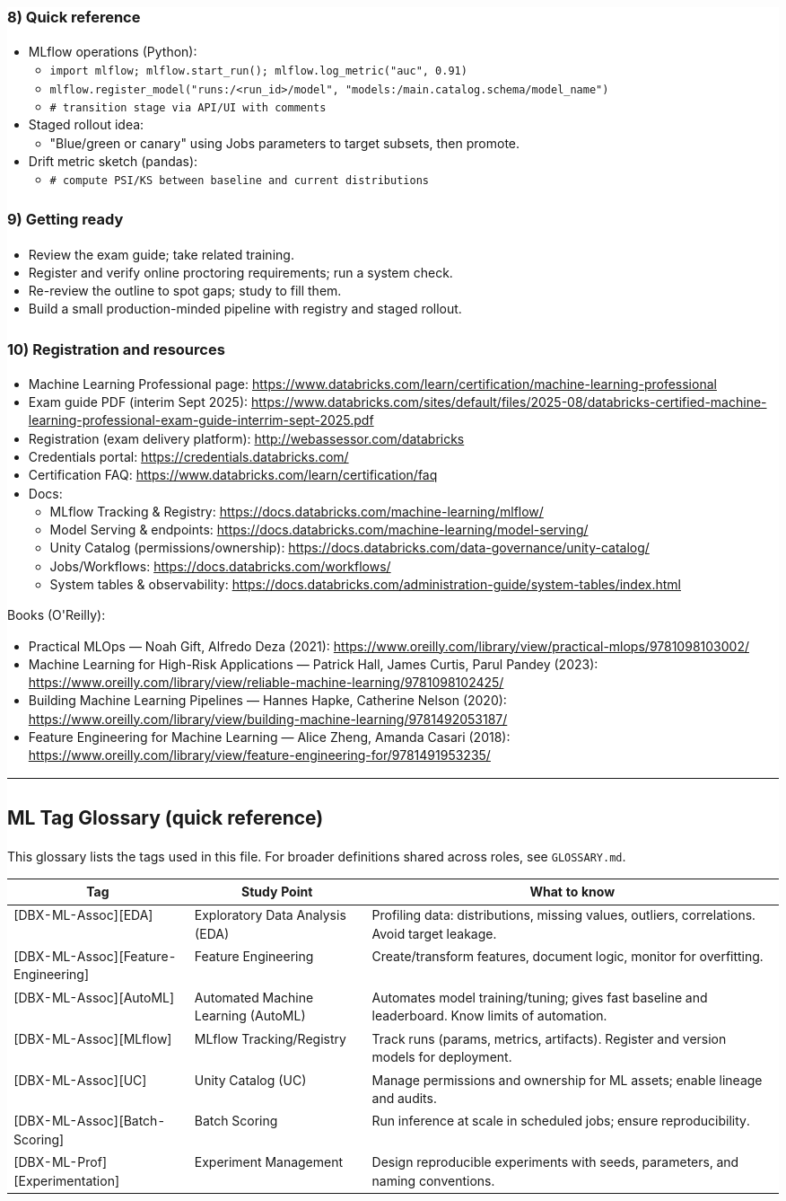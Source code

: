 ### 8) Quick reference
- MLflow operations (Python):
  - `import mlflow; mlflow.start_run(); mlflow.log_metric("auc", 0.91)`
  - `mlflow.register_model("runs:/<run_id>/model", "models:/main.catalog.schema/model_name")`
  - `# transition stage via API/UI with comments`
- Staged rollout idea:
  - "Blue/green or canary" using Jobs parameters to target subsets, then promote.
- Drift metric sketch (pandas):
  - `# compute PSI/KS between baseline and current distributions`

### 9) Getting ready
- Review the exam guide; take related training.
- Register and verify online proctoring requirements; run a system check.
- Re-review the outline to spot gaps; study to fill them.
- Build a small production-minded pipeline with registry and staged rollout.

### 10) Registration and resources
- Machine Learning Professional page: https://www.databricks.com/learn/certification/machine-learning-professional
- Exam guide PDF (interim Sept 2025): https://www.databricks.com/sites/default/files/2025-08/databricks-certified-machine-learning-professional-exam-guide-interrim-sept-2025.pdf
- Registration (exam delivery platform): http://webassessor.com/databricks
- Credentials portal: https://credentials.databricks.com/
- Certification FAQ: https://www.databricks.com/learn/certification/faq
- Docs:
  - MLflow Tracking & Registry: https://docs.databricks.com/machine-learning/mlflow/
  - Model Serving & endpoints: https://docs.databricks.com/machine-learning/model-serving/
  - Unity Catalog (permissions/ownership): https://docs.databricks.com/data-governance/unity-catalog/
  - Jobs/Workflows: https://docs.databricks.com/workflows/
  - System tables & observability: https://docs.databricks.com/administration-guide/system-tables/index.html

Books (O'Reilly):
- Practical MLOps — Noah Gift, Alfredo Deza (2021): https://www.oreilly.com/library/view/practical-mlops/9781098103002/
- Machine Learning for High-Risk Applications — Patrick Hall, James Curtis, Parul Pandey (2023): https://www.oreilly.com/library/view/reliable-machine-learning/9781098102425/
- Building Machine Learning Pipelines — Hannes Hapke, Catherine Nelson (2020): https://www.oreilly.com/library/view/building-machine-learning/9781492053187/
- Feature Engineering for Machine Learning — Alice Zheng, Amanda Casari (2018): https://www.oreilly.com/library/view/feature-engineering-for/9781491953235/

---

## ML Tag Glossary (quick reference)

This glossary lists the tags used in this file. For broader definitions shared across roles, see `GLOSSARY.md`.

| Tag | Study Point | What to know |
|-----|-------------|--------------|
| [DBX-ML-Assoc][EDA] | Exploratory Data Analysis (EDA) | Profiling data: distributions, missing values, outliers, correlations. Avoid target leakage. |
| [DBX-ML-Assoc][Feature-Engineering] | Feature Engineering | Create/transform features, document logic, monitor for overfitting. |
| [DBX-ML-Assoc][AutoML] | Automated Machine Learning (AutoML) | Automates model training/tuning; gives fast baseline and leaderboard. Know limits of automation. |
| [DBX-ML-Assoc][MLflow] | MLflow Tracking/Registry | Track runs (params, metrics, artifacts). Register and version models for deployment. |
| [DBX-ML-Assoc][UC] | Unity Catalog (UC) | Manage permissions and ownership for ML assets; enable lineage and audits. |
| [DBX-ML-Assoc][Batch-Scoring] | Batch Scoring | Run inference at scale in scheduled jobs; ensure reproducibility. |
| [DBX-ML-Prof][Experimentation] | Experiment Management | Design reproducible experiments with seeds, parameters, and naming conventions. |